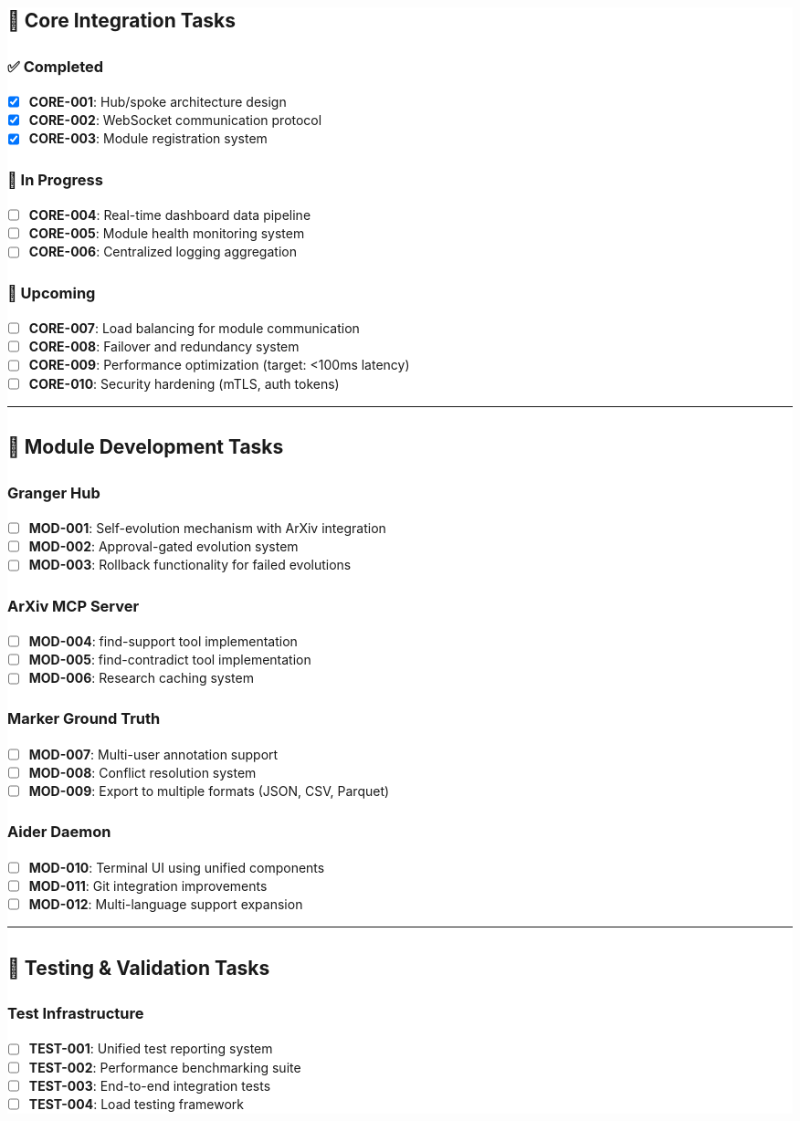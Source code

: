 
## 🔗 Core Integration Tasks

### ✅ Completed
- [x] **CORE-001**: Hub/spoke architecture design
- [x] **CORE-002**: WebSocket communication protocol
- [x] **CORE-003**: Module registration system

### 🔄 In Progress
- [ ] **CORE-004**: Real-time dashboard data pipeline
- [ ] **CORE-005**: Module health monitoring system
- [ ] **CORE-006**: Centralized logging aggregation

### 📅 Upcoming
- [ ] **CORE-007**: Load balancing for module communication
- [ ] **CORE-008**: Failover and redundancy system
- [ ] **CORE-009**: Performance optimization (target: <100ms latency)
- [ ] **CORE-010**: Security hardening (mTLS, auth tokens)

---

## 🧩 Module Development Tasks

### Granger Hub
- [ ] **MOD-001**: Self-evolution mechanism with ArXiv integration
- [ ] **MOD-002**: Approval-gated evolution system
- [ ] **MOD-003**: Rollback functionality for failed evolutions

### ArXiv MCP Server  
- [ ] **MOD-004**: find-support tool implementation
- [ ] **MOD-005**: find-contradict tool implementation
- [ ] **MOD-006**: Research caching system

### Marker Ground Truth
- [ ] **MOD-007**: Multi-user annotation support
- [ ] **MOD-008**: Conflict resolution system
- [ ] **MOD-009**: Export to multiple formats (JSON, CSV, Parquet)

### Aider Daemon
- [ ] **MOD-010**: Terminal UI using unified components
- [ ] **MOD-011**: Git integration improvements
- [ ] **MOD-012**: Multi-language support expansion

---

## 🧪 Testing & Validation Tasks

### Test Infrastructure
- [ ] **TEST-001**: Unified test reporting system
- [ ] **TEST-002**: Performance benchmarking suite
- [ ] **TEST-003**: End-to-end integration tests
- [ ] **TEST-004**: Load testing framework

